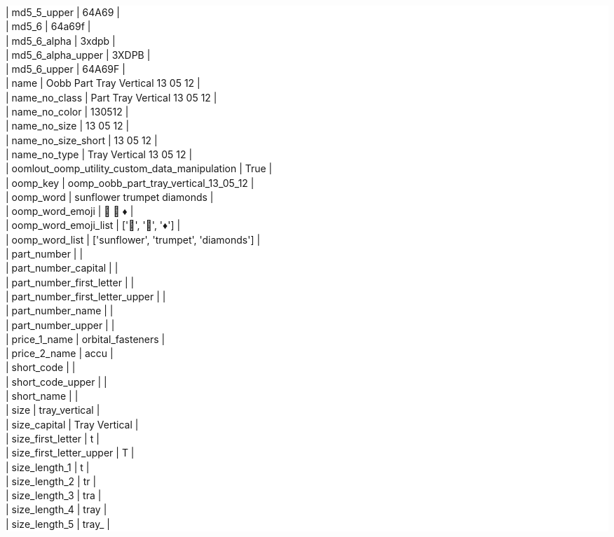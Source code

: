 | md5_5_upper | 64A69 |  
| md5_6 | 64a69f |  
| md5_6_alpha | 3xdpb |  
| md5_6_alpha_upper | 3XDPB |  
| md5_6_upper | 64A69F |  
| name | Oobb Part Tray Vertical 13 05 12 |  
| name_no_class | Part Tray Vertical 13 05 12 |  
| name_no_color | 130512 |  
| name_no_size | 13 05 12 |  
| name_no_size_short | 13 05 12 |  
| name_no_type | Tray Vertical 13 05 12 |  
| oomlout_oomp_utility_custom_data_manipulation | True |  
| oomp_key | oomp_oobb_part_tray_vertical_13_05_12 |  
| oomp_word | sunflower trumpet diamonds |  
| oomp_word_emoji | :sunflower: :trumpet: :diamonds: |  
| oomp_word_emoji_list | [':sunflower:', ':trumpet:', ':diamonds:'] |  
| oomp_word_list | ['sunflower', 'trumpet', 'diamonds'] |  
| part_number |  |  
| part_number_capital |  |  
| part_number_first_letter |  |  
| part_number_first_letter_upper |  |  
| part_number_name |  |  
| part_number_upper |  |  
| price_1_name | orbital_fasteners |  
| price_2_name | accu |  
| short_code |  |  
| short_code_upper |  |  
| short_name |  |  
| size | tray_vertical |  
| size_capital | Tray Vertical |  
| size_first_letter | t |  
| size_first_letter_upper | T |  
| size_length_1 | t |  
| size_length_2 | tr |  
| size_length_3 | tra |  
| size_length_4 | tray |  
| size_length_5 | tray_ |  